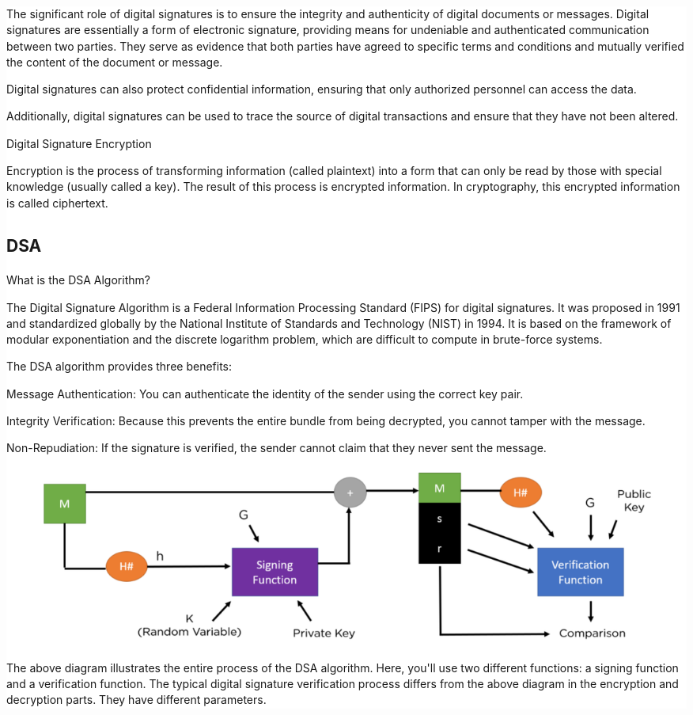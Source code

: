The significant role of digital signatures is to ensure the integrity and authenticity of digital documents or messages. Digital signatures are essentially a form of electronic signature, providing means for undeniable and authenticated communication between two parties. They serve as evidence that both parties have agreed to specific terms and conditions and mutually verified the content of the document or message.

Digital signatures can also protect confidential information, ensuring that only authorized personnel can access the data.

Additionally, digital signatures can be used to trace the source of digital transactions and ensure that they have not been altered.

Digital Signature Encryption

Encryption is the process of transforming information (called plaintext) into a form that can only be read by those with special knowledge (usually called a key). The result of this process is encrypted information. In cryptography, this encrypted information is called ciphertext.

## DSA

What is the DSA Algorithm?

The Digital Signature Algorithm is a Federal Information Processing Standard (FIPS) for digital signatures. It was proposed in 1991 and standardized globally by the National Institute of Standards and Technology (NIST) in 1994. It is based on the framework of modular exponentiation and the discrete logarithm problem, which are difficult to compute in brute-force systems.

The DSA algorithm provides three benefits:

Message Authentication: You can authenticate the identity of the sender using the correct key pair.

Integrity Verification: Because this prevents the entire bundle from being decrypted, you cannot tamper with the message.

Non-Repudiation: If the signature is verified, the sender cannot claim that they never sent the message.

<figure><img src=".gitbook/assets/image (77).png" alt=""><figcaption></figcaption></figure>

The above diagram illustrates the entire process of the DSA algorithm. Here, you'll use two different functions: a signing function and a verification function. The typical digital signature verification process differs from the above diagram in the encryption and decryption parts. They have different parameters.
